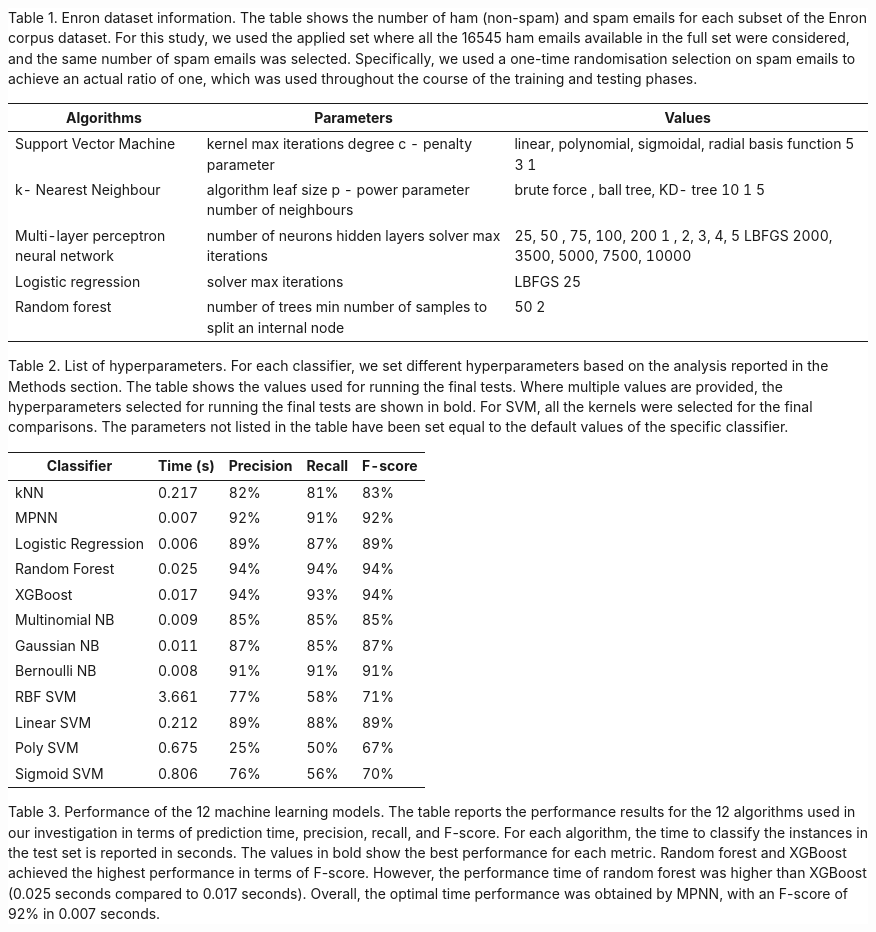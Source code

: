 Table 1. Enron dataset information. The table shows the number of ham (non-spam) and spam emails for each subset of the Enron corpus dataset. For this study, we used the applied set where all the 16545 ham emails available in the full set were considered, and the same number of spam emails was selected. Specifically, we used a one-time randomisation selection on spam emails to achieve an actual ratio of one, which was used throughout the course of the training and testing phases.

| Algorithms                             | Parameters                                                        | Values                                                                        |
|----------------------------------------|-------------------------------------------------------------------|-------------------------------------------------------------------------------|
| Support Vector Machine                 | kernel  max iterations  degree  c  - penalty parameter            | linear, polynomial,  sigmoidal, radial basis  function  5  3  1               |
| k- Nearest Neighbour                   | algorithm  leaf size  p  - power parameter  number of neighbours  | brute force , ball tree, KD- tree  10  1  5                                   |
| Multi-layer perceptron neural  network | number of neurons  hidden layers  solver  max iterations          | 25,  50 , 75, 100, 200  1 , 2, 3, 4, 5  LBFGS  2000, 3500, 5000, 7500,  10000 |
| Logistic regression                    | solver  max iterations                                            | LBFGS  25                                                                     |
| Random forest                          | number of trees  min number of samples to  split an internal node | 50  2                                                                         |

Table 2. List of hyperparameters. For each classifier, we set different hyperparameters based on the analysis reported in the Methods section. The table shows the values used for running the final tests. Where multiple values are provided, the hyperparameters selected for running the final tests are shown in bold. For SVM, all the kernels were selected for the final comparisons. The parameters not listed in the table have been set equal to the default values of the specific classifier.

| Classifier          |   Time (s) | Precision   | Recall   | F-score   |
|---------------------|------------|-------------|----------|-----------|
| kNN                 |      0.217 | 82%         | 81%      | 83%       |
| MPNN                |      0.007 | 92%         | 91%      | 92%       |
| Logistic Regression |      0.006 | 89%         | 87%      | 89%       |
| Random Forest       |      0.025 | 94%         | 94%      | 94%       |
| XGBoost             |      0.017 | 94%         | 93%      | 94%       |
| Multinomial NB      |      0.009 | 85%         | 85%      | 85%       |
| Gaussian NB         |      0.011 | 87%         | 85%      | 87%       |
| Bernoulli NB        |      0.008 | 91%         | 91%      | 91%       |
| RBF SVM             |      3.661 | 77%         | 58%      | 71%       |
| Linear SVM          |      0.212 | 89%         | 88%      | 89%       |
| Poly SVM            |      0.675 | 25%         | 50%      | 67%       |
| Sigmoid SVM         |      0.806 | 76%         | 56%      | 70%       |

Table 3. Performance of the 12 machine learning models. The table reports the performance results for the 12 algorithms used in our investigation in terms of prediction time, precision, recall, and F-score. For each algorithm, the time to classify the instances in the test set is reported in seconds. The values in bold show the best performance for each metric. Random forest and XGBoost achieved the highest performance in terms of F-score. However, the performance time of random forest was higher than XGBoost (0.025 seconds compared to 0.017 seconds). Overall, the optimal time performance was obtained by MPNN, with an F-score of 92% in 0.007 seconds.
